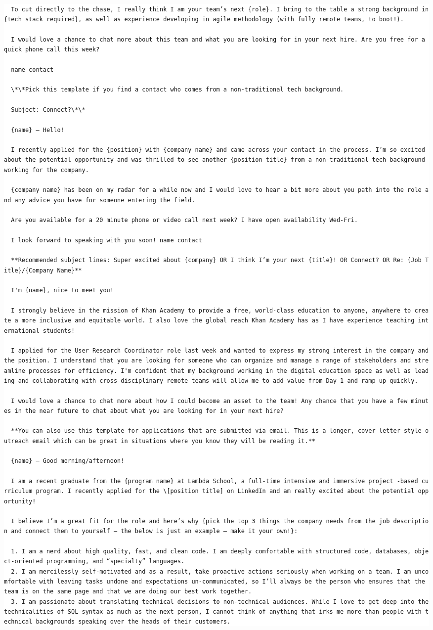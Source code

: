       To cut directly to the chase, I really think I am your team’s next {role}. I bring to the table a strong background in {tech stack required}, as well as experience developing in agile methodology (with fully remote teams, to boot!).

      I would love a chance to chat more about this team and what you are looking for in your next hire. Are you free for a quick phone call this week?

      name contact

      \*\*Pick this template if you find a contact who comes from a non-traditional tech background.

      Subject: Connect?\*\*

      {name} – Hello!

      I recently applied for the {position} with {company name} and came across your contact in the process. I’m so excited about the potential opportunity and was thrilled to see another {position title} from a non-traditional tech background working for the company.

      {company name} has been on my radar for a while now and I would love to hear a bit more about you path into the role and any advice you have for someone entering the field.

      Are you available for a 20 minute phone or video call next week? I have open availability Wed-Fri.

      I look forward to speaking with you soon! name contact

      **Recommended subject lines: Super excited about {company} OR I think I’m your next {title}! OR Connect? OR Re: {Job Title}/{Company Name}**

      I'm {name}, nice to meet you!

      I strongly believe in the mission of Khan Academy to provide a free, world-class education to anyone, anywhere to create a more inclusive and equitable world. I also love the global reach Khan Academy has as I have experience teaching international students!

      I applied for the User Research Coordinator role last week and wanted to express my strong interest in the company and the position. I understand that you are looking for someone who can organize and manage a range of stakeholders and streamline processes for efficiency. I'm confident that my background working in the digital education space as well as leading and collaborating with cross-disciplinary remote teams will allow me to add value from Day 1 and ramp up quickly.

      I would love a chance to chat more about how I could become an asset to the team! Any chance that you have a few minutes in the near future to chat about what you are looking for in your next hire?

      **You can also use this template for applications that are submitted via email. This is a longer, cover letter style outreach email which can be great in situations where you know they will be reading it.**

      {name} – Good morning/afternoon!

      I am a recent graduate from the {program name} at Lambda School, a full-time intensive and immersive project -based curriculum program. I recently applied for the \[position title] on LinkedIn and am really excited about the potential opportunity!

      I believe I’m a great fit for the role and here’s why {pick the top 3 things the company needs from the job description and connect them to yourself – the below is just an example – make it your own!}:

      1. I am a nerd about high quality, fast, and clean code. I am deeply comfortable with structured code, databases, object-oriented programming, and “specialty” languages.
      2. I am mercilessly self-motivated and as a result, take proactive actions seriously when working on a team. I am uncomfortable with leaving tasks undone and expectations un-communicated, so I’ll always be the person who ensures that the team is on the same page and that we are doing our best work together.
      3. I am passionate about translating technical decisions to non-technical audiences. While I love to get deep into the technicalities of SQL syntax as much as the next person, I cannot think of anything that irks me more than people with technical backgrounds speaking over the heads of their customers.
